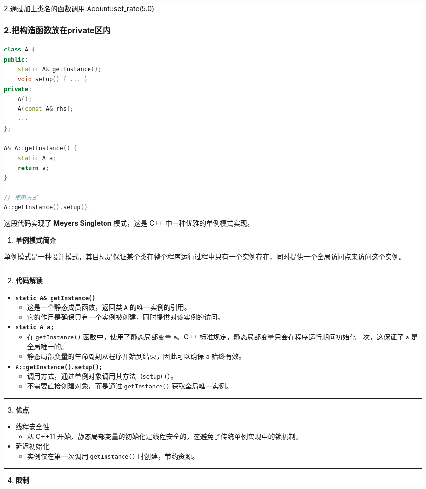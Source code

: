 2.通过加上类名的函数调用:Acount::set_rate(5.0)

### 2.把构造函数放在private区内

```c++
class A {
public:
    static A& getInstance();
    void setup() { ... }
private:
    A();
    A(const A& rhs);
    ...
};

A& A::getInstance() {
    static A a;
    return a;
}

// 使用方式
A::getInstance().setup();
```

这段代码实现了 **Meyers Singleton** 模式，这是 C++ 中一种优雅的单例模式实现。

1. **单例模式简介**

单例模式是一种设计模式，其目标是保证某个类在整个程序运行过程中只有一个实例存在，同时提供一个全局访问点来访问这个实例。

------

2. **代码解读**

- **`static A& getInstance()`**
  - 这是一个静态成员函数，返回类 `A` 的唯一实例的引用。
  - 它的作用是确保只有一个实例被创建，同时提供对该实例的访问。
- **`static A a;`**
  - 在 `getInstance()` 函数中，使用了静态局部变量 `a`。C++ 标准规定，静态局部变量只会在程序运行期间初始化一次，这保证了 `a` 是全局唯一的。
  - 静态局部变量的生命周期从程序开始到结束，因此可以确保 `a` 始终有效。
- **`A::getInstance().setup();`**
  - 调用方式，通过单例对象调用其方法（`setup()`）。
  - 不需要直接创建对象，而是通过 `getInstance()` 获取全局唯一实例。

------

3. **优点**

- 线程安全性
  - 从 C++11 开始，静态局部变量的初始化是线程安全的，这避免了传统单例实现中的锁机制。
- 延迟初始化
  - 实例仅在第一次调用 `getInstance()` 时创建，节约资源。

------

4. **限制**
